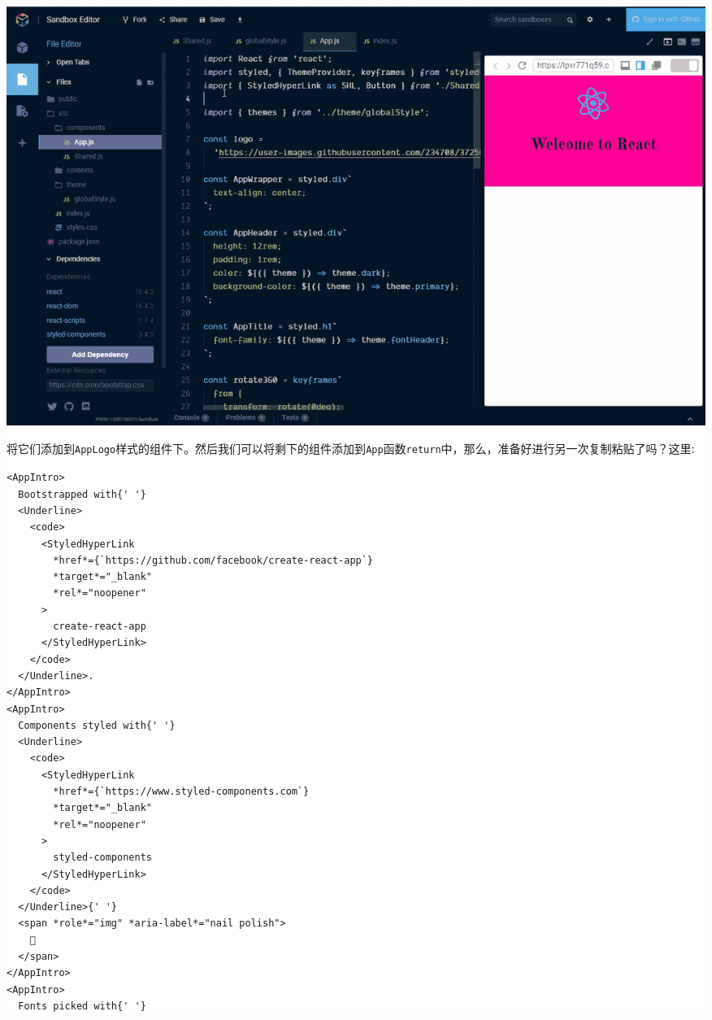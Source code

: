 ![](img/1f3da0e013e4decbdd256e043d52ba6a.png)

将它们添加到`AppLogo`样式的组件下。然后我们可以将剩下的组件添加到`App`函数`return`中，那么，准备好进行另一次复制粘贴了吗？这里:

```
<AppIntro>
  Bootstrapped with{' '}
  <Underline>
    <code>
      <StyledHyperLink
        *href*={`https://github.com/facebook/create-react-app`}
        *target*="_blank"
        *rel*="noopener"
      >
        create-react-app
      </StyledHyperLink>
    </code>
  </Underline>.
</AppIntro>
<AppIntro>
  Components styled with{' '}
  <Underline>
    <code>
      <StyledHyperLink
        *href*={`https://www.styled-components.com`}
        *target*="_blank"
        *rel*="noopener"
      >
        styled-components
      </StyledHyperLink>
    </code>
  </Underline>{' '}
  <span *role*="img" *aria-label*="nail polish">
    💅  
  </span>
</AppIntro>
<AppIntro>
  Fonts picked with{' '}
```